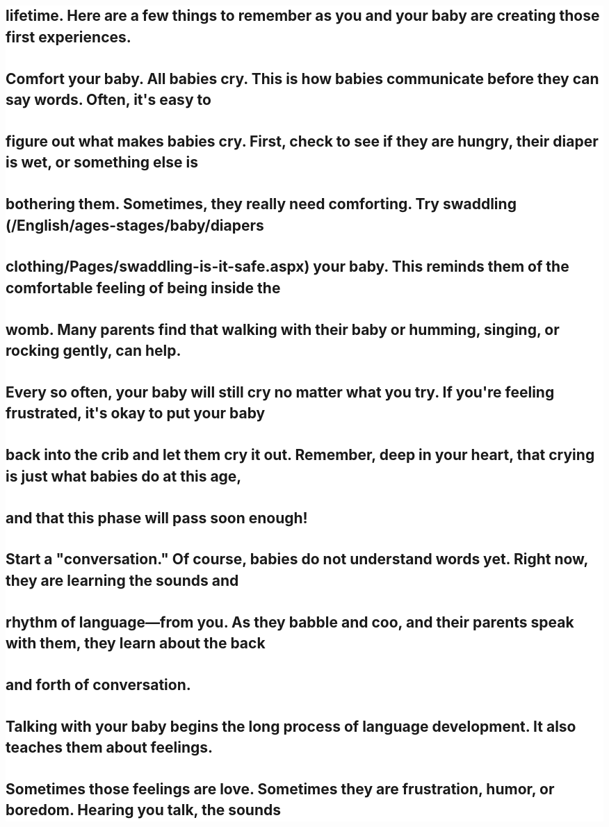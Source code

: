 ## lifetime. Here are a few things to remember as you and your baby are creating those first experiences. 

## Comfort your baby. All babies cry. This is how babies communicate before they can say words. Often, it's easy to 

## figure out what makes babies cry. First, check to see if they are hungry, their diaper is wet, or something else is 

## bothering them. Sometimes, they really need comforting. Try swaddling (/English/ages-stages/baby/diapers

## clothing/Pages/swaddling-is-it-safe.aspx) your baby. This reminds them of the comfortable feeling of being inside the 

## womb. Many parents find that walking with their baby or humming, singing, or rocking gently, can help. 

## Every so often, your baby will still cry no matter what you try. If you're feeling frustrated, it's okay to put your baby 

## back into the crib and let them cry it out. Remember, deep in your heart, that crying is just what babies do at this age, 

## and that this phase will pass soon enough! 

## Start a "conversation." Of course, babies do not understand words yet. Right now, they are learning the sounds and 

## rhythm of language—from you. As they babble and coo, and their parents speak with them, they learn about the back 

## and forth of conversation. 

## Talking with your baby begins the long process of language development. It also teaches them about feelings. 

## Sometimes those feelings are love. Sometimes they are frustration, humor, or boredom. Hearing you talk, the sounds 
